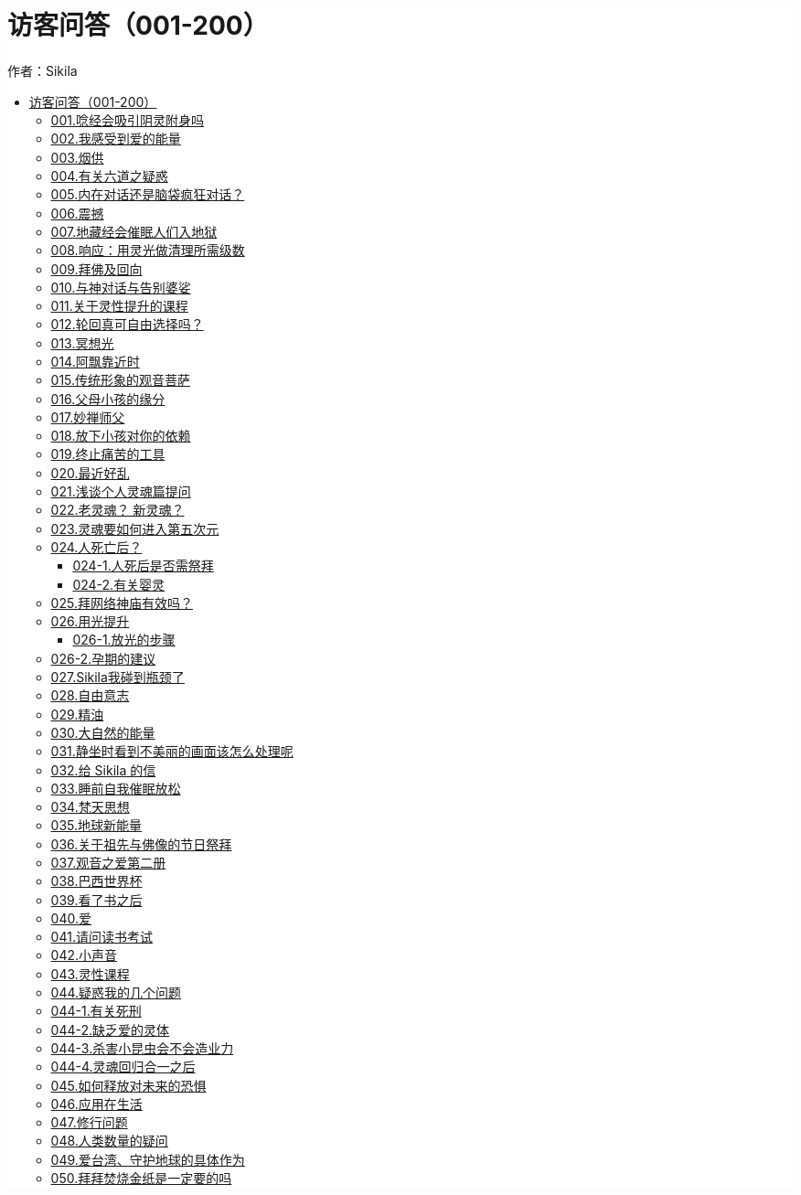 # 访客问答（001-200）

作者：Sikila

- [访客问答（001-200）](#访客问答001-200)
  - [001.唸经会吸引阴灵附身吗](#001唸经会吸引阴灵附身吗)
  - [002.我感受到爱的能量](#002我感受到爱的能量)
  - [003.烟供](#003烟供)
  - [004.有关六道之疑惑](#004有关六道之疑惑)
  - [005.内在对话还是脑袋疯狂对话？](#005内在对话还是脑袋疯狂对话)
  - [006.震撼](#006震撼)
  - [007.地藏经会催眠人们入地狱](#007地藏经会催眠人们入地狱)
  - [008.响应：用灵光做清理所需级数](#008响应用灵光做清理所需级数)
  - [009.拜佛及回向](#009拜佛及回向)
  - [010.与神对话与告别婆娑](#010与神对话与告别婆娑)
  - [011.关于灵性提升的课程](#011关于灵性提升的课程)
  - [012.轮回真可自由选择吗？](#012轮回真可自由选择吗)
  - [013.冥想光](#013冥想光)
  - [014.阿飘靠近时](#014阿飘靠近时)
  - [015.传统形象的观音菩萨](#015传统形象的观音菩萨)
  - [016.父母小孩的缘分](#016父母小孩的缘分)
  - [017.妙禅师父](#017妙禅师父)
  - [018.放下小孩对你的依赖](#018放下小孩对你的依赖)
  - [019.终止痛苦的工具](#019终止痛苦的工具)
  - [020.最近好乱](#020最近好乱)
  - [021.浅谈个人灵魂篇提问](#021浅谈个人灵魂篇提问)
  - [022.老灵魂？ 新灵魂？](#022老灵魂-新灵魂)
  - [023.灵魂要如何进入第五次元](#023灵魂要如何进入第五次元)
  - [024.人死亡后？](#024人死亡后)
    - [024-1.人死后是否需祭拜](#024-1人死后是否需祭拜)
    - [024-2.有关婴灵](#024-2有关婴灵)
  - [025.拜网络神庙有效吗？](#025拜网络神庙有效吗)
  - [026.用光提升](#026用光提升)
    - [026-1.放光的步骤](#026-1放光的步骤)
  - [026-2.孕期的建议](#026-2孕期的建议)
  - [027.Sikila我碰到瓶颈了](#027sikila我碰到瓶颈了)
  - [028.自由意志](#028自由意志)
  - [029.精油](#029精油)
  - [030.大自然的能量](#030大自然的能量)
  - [031.静坐时看到不美丽的画面该怎么处理呢](#031静坐时看到不美丽的画面该怎么处理呢)
  - [032.给 Sikila 的信](#032给-sikila-的信)
  - [033.睡前自我催眠放松](#033睡前自我催眠放松)
  - [034.梵天思想](#034梵天思想)
  - [035.地球新能量](#035地球新能量)
  - [036.关于祖先与佛像的节日祭拜](#036关于祖先与佛像的节日祭拜)
  - [037.观音之爱第二册](#037观音之爱第二册)
  - [038.巴西世界杯](#038巴西世界杯)
  - [039.看了书之后](#039看了书之后)
  - [040.爱](#040爱)
  - [041.请问读书考试](#041请问读书考试)
  - [042.小声音](#042小声音)
  - [043.灵性课程](#043灵性课程)
  - [044.疑惑我的几个问题](#044疑惑我的几个问题)
  - [044-1.有关死刑](#044-1有关死刑)
  - [044-2.缺乏爱的灵体](#044-2缺乏爱的灵体)
  - [044-3.杀害小昆虫会不会造业力](#044-3杀害小昆虫会不会造业力)
  - [044-4.灵魂回归合一之后](#044-4灵魂回归合一之后)
  - [045.如何释放对未来的恐惧](#045如何释放对未来的恐惧)
  - [046.应用在生活](#046应用在生活)
  - [047.修行问题](#047修行问题)
  - [048.人类数量的疑问](#048人类数量的疑问)
  - [049.爱台湾、守护地球的具体作为](#049爱台湾守护地球的具体作为)
  - [050.拜拜焚烧金纸是一定要的吗](#050拜拜焚烧金纸是一定要的吗)